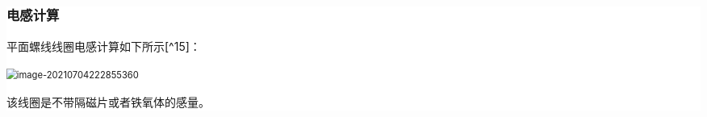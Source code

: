 ### 电感计算

平面螺线线圈电感计算如下所示[^15]：

<img src="https://mythidea.oss-cn-beijing.aliyuncs.com/undefinedimage-20210704222855360.png" alt="image-20210704222855360" style="zoom: 80%;" />

该线圈是不带隔磁片或者铁氧体的感量。

<script language="JavaScript" type="text/javascript">
  <!--
    var a = 0;
  var L = 0;
  var Lm = 0;
  var Din = 0;
  var Dim = 0;
  var Dout =0;
  var Dom = 0;
  var wl=0;
  /*wire lenght*/
  var wlm =0;
  var w=0;
  /*wire diameter*/
  var wm =0;
  var N = 0;
  var pi=3.14159;
  var s=0;
  var sm=0;
  function DimSelect(x)
  {
    form.Din.value = Din*10;
  }
  function clearBoxes(form)
  {
    form.L.value = "";
    form.Din.value = "";
    form.Dout.value = "";
    form.wl.value = "";
    form.w.value = "";
    form.N.value = "";
    form.s.value = "";
    form.Din.focus();
  }
  function solve(form)
  {
    if(!form.Din.value) {
      alert("\nPlease enter Din value\n");
      return;
    }
    else Din = eval(form.Din.value);
    if(!form.N.value) {
      alert("\nPlease enter N value\n");
      return;
    }
    else N = eval(form.N.value);
    if(!form.w.value) {
      alert("\nPlease enter w value\n");
      return;
    }
    else w = eval(form.w.value);
    Dom = eval(form.Dom.value);
    Dim = eval(form.Dim.value);
    wm = eval(form.wm.value);
    wlm = eval(form.wlm.value);
    sm = eval(form.sm.value);

[^1]: [High Performance Amorphousand Nanocrystalline Cores](http://kingmagnetics.cn/wp-content/uploads/kingmagnetics-catalog.pdf)